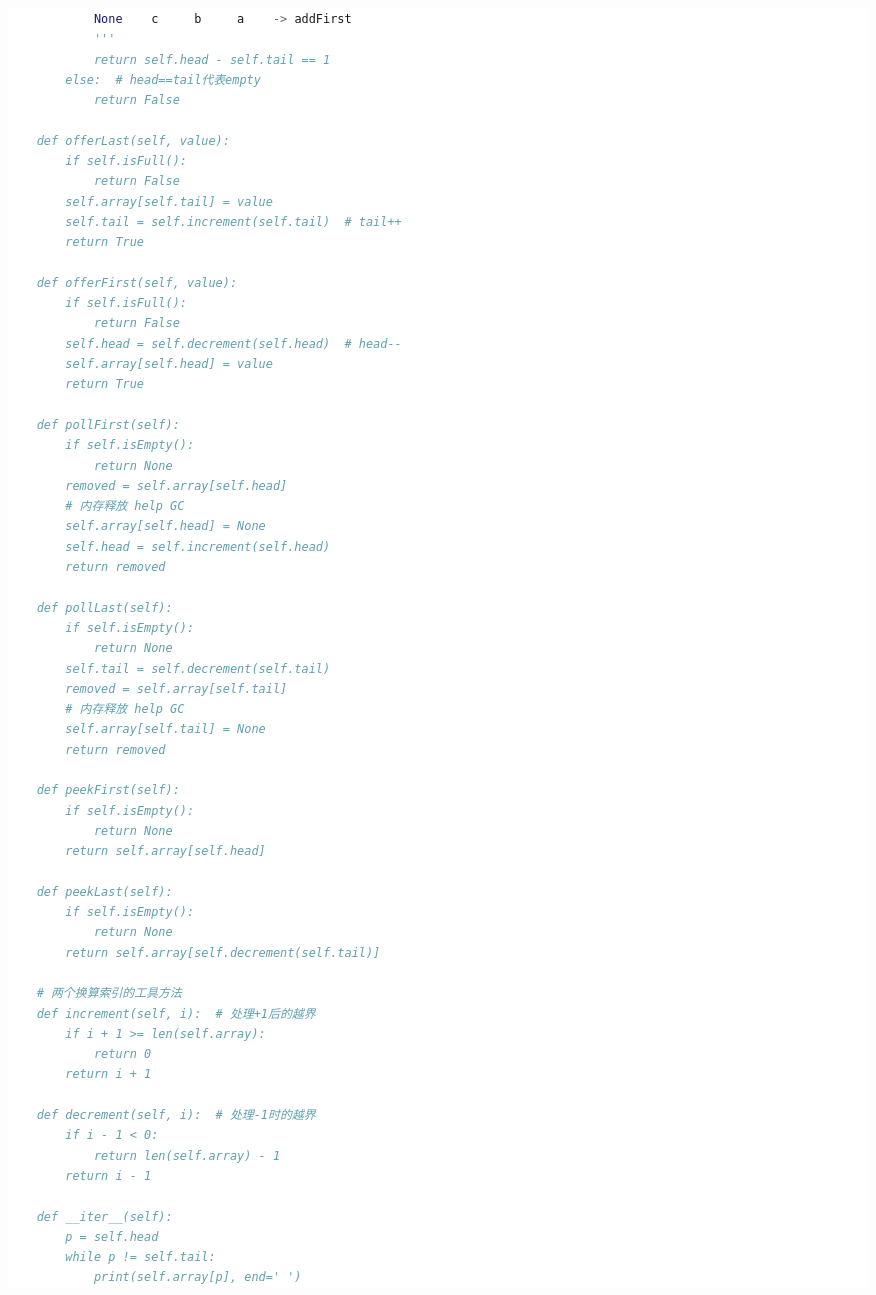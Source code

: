 ```python
            None    c     b     a    -> addFirst
            '''
            return self.head - self.tail == 1
        else:  # head==tail代表empty
            return False
    
    def offerLast(self, value):
        if self.isFull():
            return False
        self.array[self.tail] = value
        self.tail = self.increment(self.tail)  # tail++
        return True
    
    def offerFirst(self, value):
        if self.isFull():
            return False
        self.head = self.decrement(self.head)  # head--
        self.array[self.head] = value
        return True
    
    def pollFirst(self):
        if self.isEmpty():
            return None
        removed = self.array[self.head]
        # 内存释放 help GC
        self.array[self.head] = None
        self.head = self.increment(self.head)
        return removed
    
    def pollLast(self):
        if self.isEmpty():
            return None
        self.tail = self.decrement(self.tail)
        removed = self.array[self.tail]
        # 内存释放 help GC
        self.array[self.tail] = None
        return removed
    
    def peekFirst(self):
        if self.isEmpty():
            return None
        return self.array[self.head]
    
    def peekLast(self):
        if self.isEmpty():
            return None
        return self.array[self.decrement(self.tail)]
    
    # 两个换算索引的工具方法
    def increment(self, i):  # 处理+1后的越界
        if i + 1 >= len(self.array):
            return 0
        return i + 1
    
    def decrement(self, i):  # 处理-1时的越界
        if i - 1 < 0:
            return len(self.array) - 1
        return i - 1

    def __iter__(self):
        p = self.head
        while p != self.tail:
            print(self.array[p], end=' ')
```